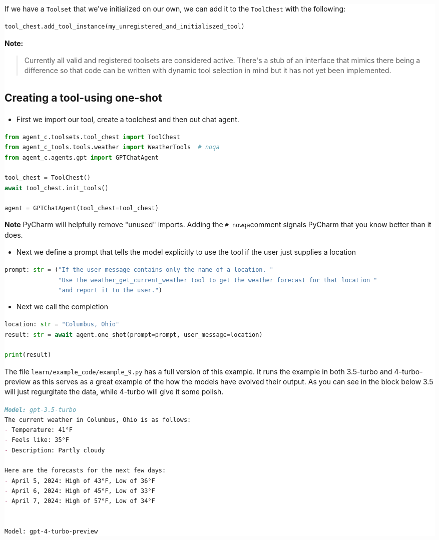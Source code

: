If we have a `Toolset` that we've initialized on our own, we can add it to the `ToolChest` with the following:

```python
tool_chest.add_tool_instance(my_unregistered_and_initialiszed_tool)
```

**Note:**

> Currently all valid and registered toolsets are considered active.  There's a stub of an interface that mimics there being a difference so that code can be written with dynamic tool selection in mind but it has not yet been implemented.

## Creating a tool-using one-shot

- First we import our tool, create a toolchest and then out chat agent.

```python
from agent_c.toolsets.tool_chest import ToolChest
from agent_c_tools.tools.weather import WeatherTools  # noqa
from agent_c.agents.gpt import GPTChatAgent

tool_chest = ToolChest()
await tool_chest.init_tools()

agent = GPTChatAgent(tool_chest=tool_chest)
```

**Note** PyCharm will helpfully remove "unused" imports.  Adding the `# nowqa`comment signals PyCharm that you know better than it does.

- Next we define a prompt that tells the model explicitly to use the tool if the user just supplies a location

```python
prompt: str = ("If the user message contains only the name of a location. "
               "Use the weather_get_current_weather tool to get the weather forecast for that location "
               "and report it to the user.")
```

- Next we call the completion

```python
location: str = "Columbus, Ohio"
result: str = await agent.one_shot(prompt=prompt, user_message=location)

print(result)
```

The file `learn/example_code/example_9.py` has a full version of this example.  It runs the example in both 3.5-turbo and 4-turbo-preview as this serves as a great example of the how the models have evolved their output.  As you can see in the block below 3.5 will just regurgitate the data, while 4-turbo will give it some polish.

```markdown
Model: gpt-3.5-turbo
The current weather in Columbus, Ohio is as follows:
- Temperature: 41°F
- Feels like: 35°F
- Description: Partly cloudy

Here are the forecasts for the next few days:
- April 5, 2024: High of 43°F, Low of 36°F
- April 6, 2024: High of 45°F, Low of 33°F
- April 7, 2024: High of 57°F, Low of 34°F


Model: gpt-4-turbo-preview
```